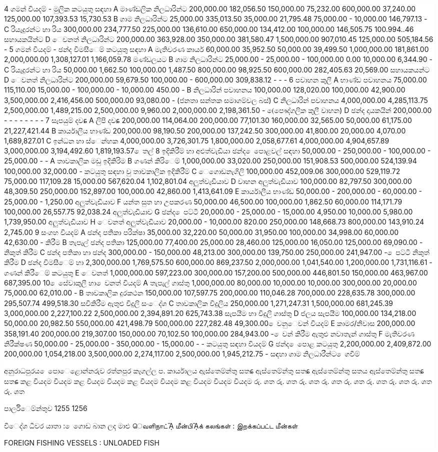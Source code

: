 4 ගමන් වියදම් - මුලික කටයුතු සඳහා A මාණ්ඩලික නිලධාරින්ට 200,000.00 182,056.50 150,000.00 75,232.00 600,000.00 37,240.00 125,000.00 107,393.53 15,730.53 B ගාම නිලධාරින්ට 25,000.00 335,013.50 35,000.00 21,795.48 75,000.00 - 10,000.00 146,797.13 - C රියැදුරන්ට හා රිය 300,000.00 234,777.50 225,000.00 136,610.00 650,000.00 134,412.00 100,000.00 146,505.75 100.994..46 සහායකයින්ට D ෙවනත් නිලධාරින්ට 200,000.00 363,928.00 350,000.00 381,580.47 1,500,000.00 907,010.45 125,000.00 505,184.56 - 5 ගමන් වියදම් - ඡන්ද විමසීෙම් කටයුතු සඳහා A මැතිවරණ කාර්ය 60,000.00 35,952.50 50,000.00 39,499.50 1,000,000.00 181,861.00 2,000,000.00 1,308,127.01 1,166,059.78 මණ්ඩලයට B ගාම නිලධාරින්ට 25,000.00 - 25,000.00 - 100,000.00 0.00 10,000.00 6,344.90 - C රියැදුරන්ට හා රිය 50,000.00 1,662.50 100,000.00 1,487.50 800,000.00 98,925.50 600,000.00 282,405.63 20,569.00 සහායකයන්ට D ෙවනත් නිලධාරින්ට 200,000.00 59,679.50 100,000.00 - 600,000.00 309,838.12 - - - 6 පවාහන කුලී A භාණ්ඩ පවාහනය 75,000.00 115,110.00 15,000.00 - 100,000.00 - 10,000.00 450.00 - B නිලධාරින් පවාහනය 100,000.00 128,020.00 100,000.00 42,900.00 3,500,000.00 2,416,456.00 500,000.00 93,080.00 - (ජනතා සන්තක සමාගම්වල බස්) C නිලධාරින් පවාහනය 4,000,000.00 4,285,113.75 2,500,000.00 1,489,215.00 2,500,000.00 9,960.00 2,000,000.00 2,198,361.50 - (ෙපෞද්ගලික කුලී වාහන) D ඡන්ද දායකයින් 200,000.00 - - - - - - - - 7 සැපයුම් දවɕ A ලිපි දවɕ 200,000.00 114,064.00 200,000.00 77,101.30 160,000.00 32,565.00 50,000.00 61,175.00 21,227,421.44 B කාර්යාලීය භාණ්ඩ 200,000.00 98,190.50 200,000.00 137,242.50 300,000.00 41,800.00 20,000.00 4,070.00 1,689,827.01 C ඉන්ධන හා ස්ෙන්හක 4,000,000.00 3,726,301.75 1,800,000.00 2,058,677.61 4,000,000.00 4,904,657.89 3,000,000.00 3,194,492.60 1,819,193.57 ෙතල් 8 ඉදිකිරීම් හා අළුත්වැඩියා ඡන්ද ෙපොළවල් සඳහා 50,000.00 - 250,000.00 - 100,000.00 - 25,000.00 - - A තාවකාලික මඩු ඉදිකිරිම B ගණන් කිරිෙම් 1,000,000.00 33,020.00 250,000.00 151,908.53 500,000.00 524,139.94 100,000.00 32,000.00 - කටයුතු සඳහා වු තාවකාලික ඉදිකිරීම් C ෙගොඩනැගිලි 100,000.00 452,009.06 300,000.00 529,119.72 75,000.00 117,109.28 15,000.00 567,620.04 1,102,801.04 අලුත්වැඩියාව D වාහන අලුත්වැඩියාව 100,000.00 82,797.50 300,000.00 48,309.50 250,000.00 152,897.00 100,000.00 42,860.00 1,413,641.09 E කාර්යාලීය භාණ්ඩ 50,000.00 - 200,000.00 - 60,000.00 - 25,000.00 - 1,250.00 අලුත්වැඩියාව F යන්ත සුත හා උපකරණ 50,000.00 46,500.00 100,000.00 1,862.50 60,000.00 114,171.79 100,000.00 26,557.75 92,038.24 අලුත්වැඩියාව G ඡන්ද ෙපට්ටි 20,000.00 - 25,000.00 - 15,000.00 4,950.00 10,000.00 5,980.00 1,739,950.00 අලුත්වැඩියාව H ෙවනත් අලුත්වැඩියාව 20,000.00 - 10,000.00 820.00 250,000.00 148,668.73 800,000.00 143,910.24 2,745.00 9 සංගහ වියදම් A ඡන්ද පතිකා පරික්ෂා 35,000.00 32,220.00 50,000.00 31,950.00 100,000.00 34,998.00 60,000.00 42,630.00 - කිරීම B තැපැල් ඡන්ද පතිකා 125,000.00 77,400.00 25,000.00 28,460.00 125,000.00 16,050.00 125,000.00 69,090.00 - නිකුත් කිරීම C ඡන්ද පතිකා හා ඡන්ද 300,000.00 - 150,000.00 48,213.00 300,000.00 139,750.00 250,000.00 241,947.00 - ෙපට්ටි නිකුත් කිරීම D ඡන්ද විමසීෙම් හා 2,300,000.00 1,769,575.50 600,000.00 869,237.50 2,000,000.00 1,041,540.00 1,200,000.00 1,731,116.61 - ගණන් කිරීෙම් කටයුතු E ෙවනත් 1,000,000.00 597,223.00 300,000.00 157,200.00 500,000.00 446,801.50 150,000.00 463,967.00 687,395.00 10 ෙසේවාකුලී හා ෙවනත් වියදම් A තැපැල් ගාස්තු 1,000,000.00 80,000.00 10,000.00 10,000.00 300,000.00 20,000.00 75,000.00 62,010.00 - B තාවකාලික දුරකථන 150,000.00 107,597.75 200,000.00 110,046.28 700,000.00 228,635.78 300,000.00 295,507.74 499,518.30 සවිකිරීම ඇතුළු විදුලි සංෙද්ශ C තාවකාලික විදුලිය 250,000.00 1,271,247.31 1,500,000.00 681,245.39 3,000,000.00 2,227,100.22 2,500,000.00 2,394,891.20 625,743.38 සැපයීම හා විදුලි ගාස්තු D ජලය සැපයීම 100,000.00 134,218.00 50,000.00 20,982.50 550,000.00 421,498.79 500,000.00 227,282.48 49,300.00 ෙවනුෙවන් වියදම් E කාමර/නිවාස 200,000.00 358,191.40 200,000.00 219,307.00 150,000.00 70,102.50 100,000.00 284,943.00 - ෙවන් කිරීම ඇතුළු නවාතැන් ගාස්තු F මැතිවරණ නිරීක්ෂණ 50,000.00 - 25,000.00 - 350,000.00 - 15,000.00 - - කටයුතු සඳහා වියදම් G ඡන්ද ෙපොළ කටයුතු 2,200,000.00 2,409,872.00 200,000.00 1,054,218.00 3,500,000.00 2,274,117.00 2,500,000.00 1,945,212.75 - සඳහා ගාම නිලධාරීන්ට ෙගවීම්

අනුරාධපුරය ෙපොෙළොන්නරුව රත්නපුර කෑගල්ල ප. කාර්යාලය ඇස්තෙම්න්තු සතɕ ඇස්තෙම්න්තු සතɕ ඇස්තෙම්න්තු සතය ඇස්තෙම්න්තු සතɕ සතɕ කළ වියදම වියදම කළ වියදම වියදම කළ වියදම වියදම කළ වියදම වියදම වියදම රු. ශත රු. ශත රු. ශත රු. ශත රු. ශත රු. ශත රු. ශත රු. ශත රු. ශත

පාර්ලිෙම්න්තුව 1255 1256

විෙද්ශ ධීවර යාතා : ෙගොඩ බාන ලද මාළු ெவளிநாட்ᾌ மீன்பிᾊக் கலங்கள் : இறக்கப்பட்ட மீன்கள்

FOREIGN FISHING VESSELS : UNLOADED FISH
